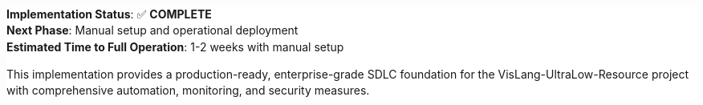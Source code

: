 
**Implementation Status**: ✅ **COMPLETE**  
**Next Phase**: Manual setup and operational deployment  
**Estimated Time to Full Operation**: 1-2 weeks with manual setup  

This implementation provides a production-ready, enterprise-grade SDLC foundation for the VisLang-UltraLow-Resource project with comprehensive automation, monitoring, and security measures.